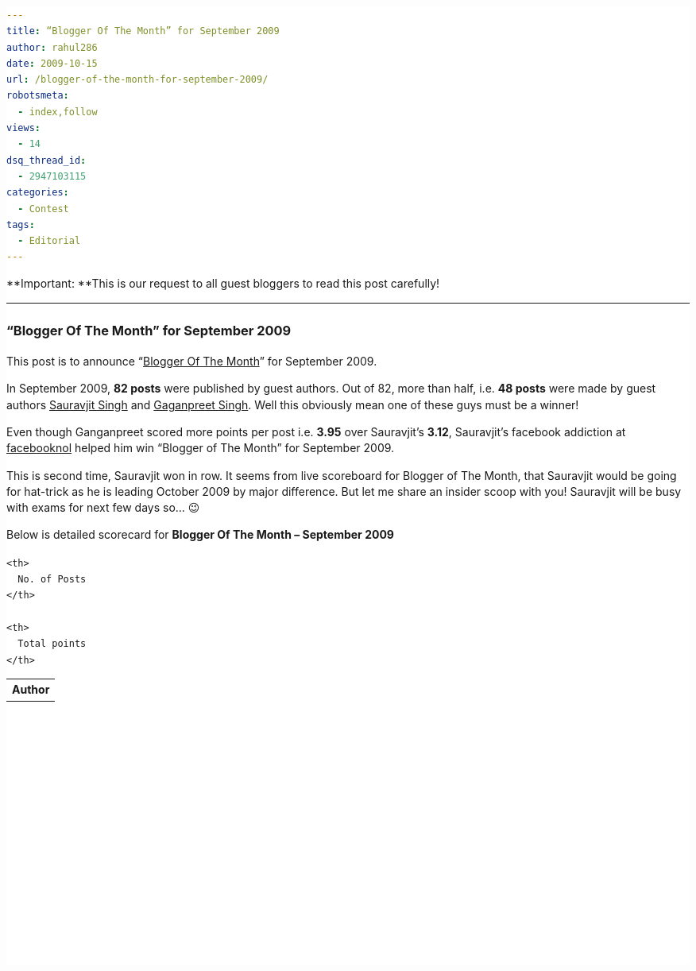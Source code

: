 ```yaml
---
title: “Blogger Of The Month” for September 2009
author: rahul286
date: 2009-10-15
url: /blogger-of-the-month-for-september-2009/
robotsmeta:
  - index,follow
views:
  - 14
dsq_thread_id:
  - 2947103115
categories:
  - Contest
tags:
  - Editorial
---
```

**Important: **This is our request to all guest bloggers to read this post carefully!

* * *

### &#8220;Blogger Of The Month&#8221; for September 2009

This post is to announce &#8220;<a href="http://rtblogs.com/blogger-of-the-month/" onclick="_gaq.push(['_trackEvent', 'outbound-article', 'http://rtblogs.com/blogger-of-the-month/', 'Blogger Of The Month']);" >Blogger Of The Month</a>&#8221; for September 2009.

In September 2009, **82 posts** were published by guest authors. Out of 82, more than half, i.e. **48 posts** were made by guest authors [Sauravjit Singh][1] and [Gaganpreet Singh][2]. Well this obviously mean one of these guys must be a winner!

Even though Ganganpreet scored more points per post i.e. **3.95** over Sauravjit&#8217;s **3.12**, Sauravjit&#8217;s facebook addiction at <a href="http://www.facebooknol.com/" onclick="_gaq.push(['_trackEvent', 'outbound-article', 'http://www.facebooknol.com/', 'facebooknol']);" >facebooknol</a> helped him win &#8220;Blogger of The Month&#8221; for September 2009.

This is second time, Sauravjit won in row. It seems from live scoreboard for Blogger of The Month, that Sauravjit would be going for hat-trick as he is leading October 2009 by major difference. But let me share an insider scoop with you! Sauravjit will be busy with exams for next few days so&#8230; 😉

Below is detailed scorecard for **Blogger Of The Month &#8211; September 2009**

<table style="height: 360px" border="0" width="519">
  <tr>
    <th>
      Author
    </th>
    
    <th>
      No. of Posts
    </th>
    
    <th>
      Total points
    </th>
    

 [1]: http://devilsworkshop.org/author/sauravjit/
 [2]: http://devilsworkshop.org/author/84productions/
 [3]: http://devilsworkshop.org/forum/